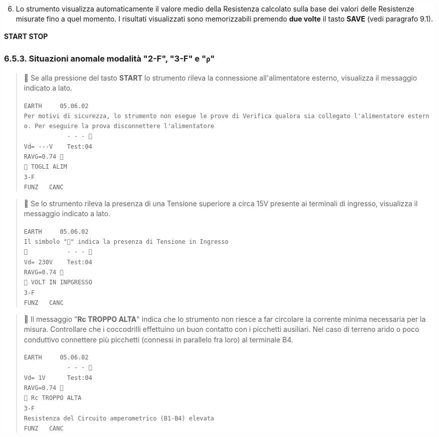 6.  Lo strumento visualizza automaticamente il valore medio della Resistenza calcolato sulla base dei valori delle Resistenze misurate fino a quel momento.
I risultati visualizzati sono memorizzabili premendo **due volte** il tasto **SAVE** (vedi paragrafo 9.1).

**START STOP**

### 6.5.3. Situazioni anomale modalità "2-F", "3-F" e "`ρ`"

>  Se alla pressione del tasto **START** lo strumento rileva la connessione all'alimentatore esterno, visualizza il messaggio indicato a lato.
>
> ```
> EARTH     05.06.02
> Per motivi di sicurezza, lo strumento non esegue le prove di Verifica qualora sia collegato l'alimentatore esterno. Per eseguire la prova disconnettere l'alimentatore
>             - - - 
> Vd= ---V    Test:04
> RAVG=0.74 
>  TOGLI ALIM
> 3-F
> FUNZ   CANC
> ```

>  Se lo strumento rileva la presenza di una Tensione superiore a circa 15V presente ai terminali di ingresso, visualizza il messaggio indicato a lato.
>
> ```
> EARTH     05.06.02
> Il simbolo "" indica la presenza di Tensione in Ingresso
>            - - - 
> Vd= 230V    Test:04
> RAVG=0.74 
>  VOLT IN INPGRESSO
> 3-F
> FUNZ   CANC
> ```

>  Il messaggio "**Rc TROPPO ALTA**" indica che lo strumento non riesce a far circolare la corrente minima necessaria per la misura. Controllare che i coccodrilli effettuino un buon contatto con i picchetti ausiliari. Nel caso di terreno arido o poco conduttivo connettere più picchetti (connessi in parallelo fra loro) al terminale B4.
>
> ```
> EARTH     05.06.02
>             - - - 
> Vd= 1V      Test:04
> RAVG=0.74 
>  Rc TROPPO ALTA
> 3-F
> Resistenza del Circuito amperometrico (B1-B4) elevata
> FUNZ   CANC
> ```

